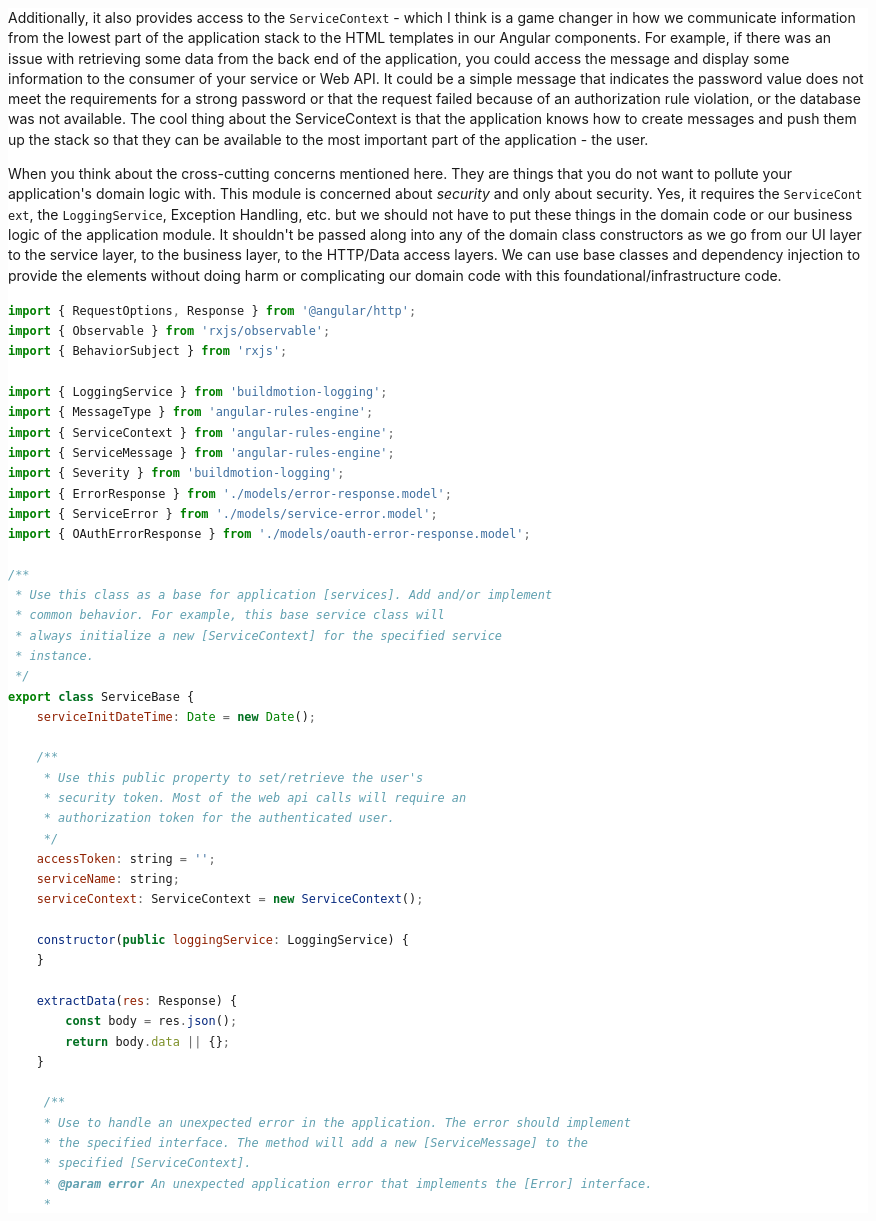 Additionally, it also provides access to the ` ServiceContext ` - which I think is a game changer in how we communicate information from the lowest part of the application stack to the HTML templates in our Angular components. For example, if there was an issue with retrieving some data from the back end of the application, you could access the message and display some information to the consumer of your service or Web API. It could be a simple message that indicates the password value does not meet the requirements for a strong password or that the request failed because of an authorization rule violation, or the database was not available. The cool thing about the ServiceContext is that the application knows how to create messages and push them up the stack so that they can be available to the most important part of the application - the user.

When you think about the cross-cutting concerns mentioned here. They are things that you do not want to pollute your application's domain logic with. This module is concerned about *security* and only about security. Yes, it requires the ` ServiceContext `, the ` LoggingService `, Exception Handling, etc. but we should not have to put these things in the domain code or our business logic of the application module. It shouldn't be passed along into any of the domain class constructors as we go from our UI layer to the service layer, to the business layer, to the HTTP/Data access layers. We can use base classes and dependency injection to provide the elements without doing harm or complicating our domain code with this foundational/infrastructure code.

```javascript
import { RequestOptions, Response } from '@angular/http';
import { Observable } from 'rxjs/observable';
import { BehaviorSubject } from 'rxjs';

import { LoggingService } from 'buildmotion-logging';
import { MessageType } from 'angular-rules-engine';
import { ServiceContext } from 'angular-rules-engine';
import { ServiceMessage } from 'angular-rules-engine';
import { Severity } from 'buildmotion-logging';
import { ErrorResponse } from './models/error-response.model';
import { ServiceError } from './models/service-error.model';
import { OAuthErrorResponse } from './models/oauth-error-response.model';

/**
 * Use this class as a base for application [services]. Add and/or implement
 * common behavior. For example, this base service class will 
 * always initialize a new [ServiceContext] for the specified service 
 * instance.
 */
export class ServiceBase {
    serviceInitDateTime: Date = new Date();

    /**
     * Use this public property to set/retrieve the user's
     * security token. Most of the web api calls will require an
     * authorization token for the authenticated user.
     */
    accessToken: string = '';
    serviceName: string;
    serviceContext: ServiceContext = new ServiceContext();

    constructor(public loggingService: LoggingService) {
    }

    extractData(res: Response) {
        const body = res.json();
        return body.data || {};
    }

     /**
     * Use to handle an unexpected error in the application. The error should implement 
     * the specified interface. The method will add a new [ServiceMessage] to the 
     * specified [ServiceContext].
     * @param error An unexpected application error that implements the [Error] interface.
     * 
```